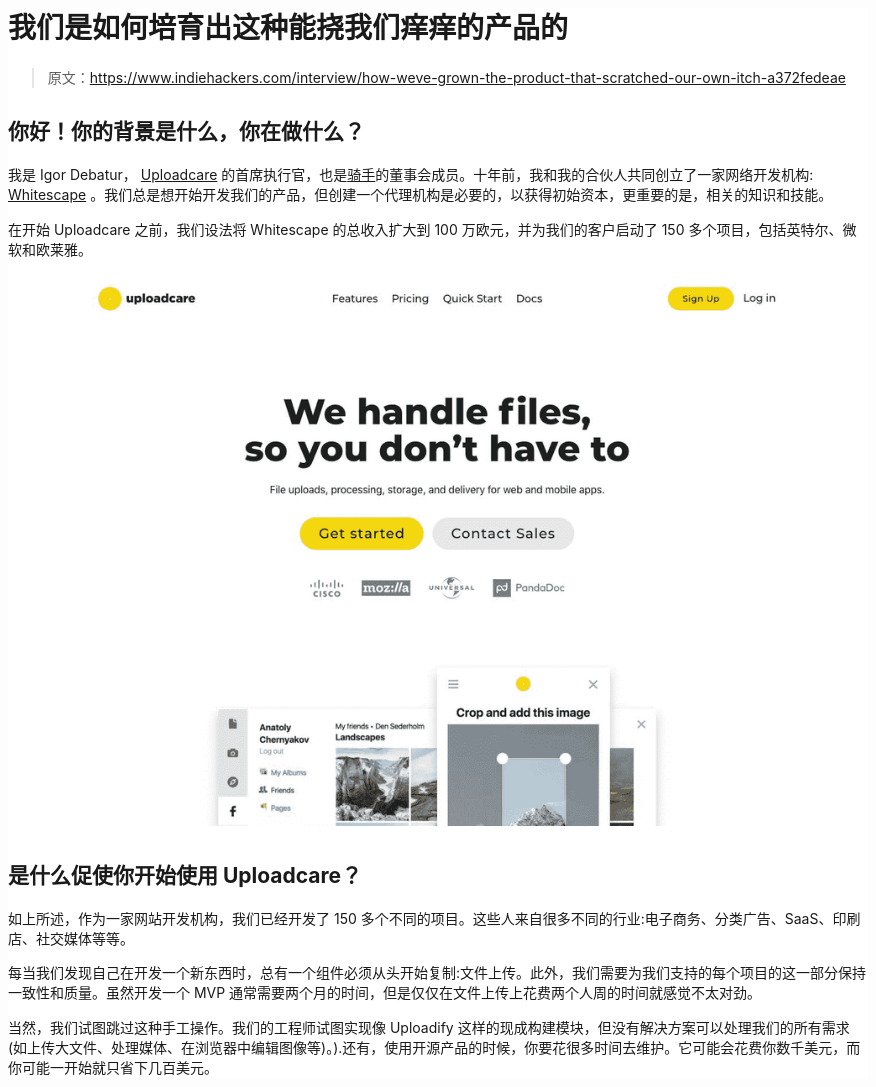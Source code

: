 # 我们是如何培育出这种能挠我们痒痒的产品的

> 原文：<https://www.indiehackers.com/interview/how-weve-grown-the-product-that-scratched-our-own-itch-a372fedeae>

## 你好！你的背景是什么，你在做什么？

我是 Igor Debatur， [Uploadcare](https://uploadcare.com/) 的首席执行官，也是[骑手](https://riders.co/)的董事会成员。十年前，我和我的合伙人共同创立了一家网络开发机构: [Whitescape](http://whitescape.com/) 。我们总是想开始开发我们的产品，但创建一个代理机构是必要的，以获得初始资本，更重要的是，相关的知识和技能。

在开始 Uploadcare 之前，我们设法将 Whitescape 的总收入扩大到 100 万欧元，并为我们的客户启动了 150 多个项目，包括英特尔、微软和欧莱雅。

[![Home page](img/4d30efb4b388616cedfaa3aed9873f02.png)](https://uploadcare.com) 

## 是什么促使你开始使用 Uploadcare？

如上所述，作为一家网站开发机构，我们已经开发了 150 多个不同的项目。这些人来自很多不同的行业:电子商务、分类广告、SaaS、印刷店、社交媒体等等。

每当我们发现自己在开发一个新东西时，总有一个组件必须从头开始复制:文件上传。此外，我们需要为我们支持的每个项目的这一部分保持一致性和质量。虽然开发一个 MVP 通常需要两个月的时间，但是仅仅在文件上传上花费两个人周的时间就感觉不太对劲。

当然，我们试图跳过这种手工操作。我们的工程师试图实现像 Uploadify 这样的现成构建模块，但没有解决方案可以处理我们的所有需求(如上传大文件、处理媒体、在浏览器中编辑图像等)。).还有，使用开源产品的时候，你要花很多时间去维护。它可能会花费你数千美元，而你可能一开始就只省下几百美元。
